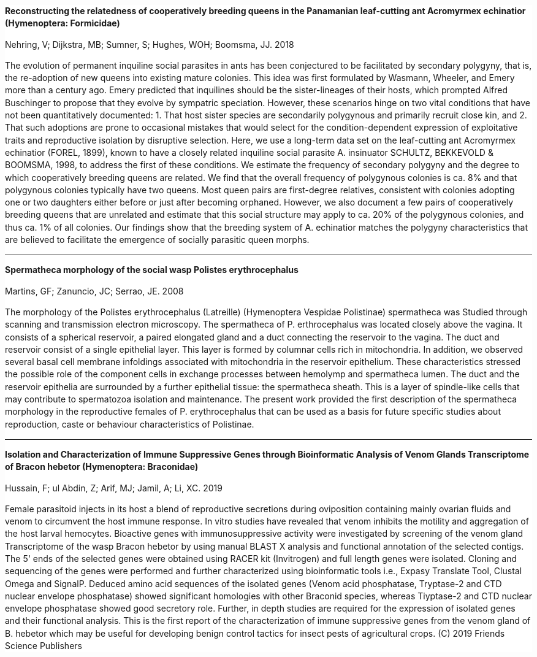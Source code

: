 **Reconstructing the relatedness of cooperatively breeding queens in the Panamanian leaf-cutting ant Acromyrmex echinatior (Hymenoptera: Formicidae)**

Nehring, V; Dijkstra, MB; Sumner, S; Hughes, WOH; Boomsma, JJ. 2018

The evolution of permanent inquiline social parasites in ants has been conjectured to be facilitated by secondary polygyny, that is, the re-adoption of new queens into existing mature colonies. This idea was first formulated by Wasmann, Wheeler, and Emery more than a century ago. Emery predicted that inquilines should be the sister-lineages of their hosts, which prompted Alfred Buschinger to propose that they evolve by sympatric speciation. However, these scenarios hinge on two vital conditions that have not been quantitatively documented: 1. That host sister species are secondarily polygynous and primarily recruit close kin, and 2. That such adoptions are prone to occasional mistakes that would select for the condition-dependent expression of exploitative traits and reproductive isolation by disruptive selection. Here, we use a long-term data set on the leaf-cutting ant Acromyrmex echinatior (FOREL, 1899), known to have a closely related inquiline social parasite A. insinuator SCHULTZ, BEKKEVOLD & BOOMSMA, 1998, to address the first of these conditions. We estimate the frequency of secondary polygyny and the degree to which cooperatively breeding queens are related. We find that the overall frequency of polygynous colonies is ca. 8% and that polygynous colonies typically have two queens. Most queen pairs are first-degree relatives, consistent with colonies adopting one or two daughters either before or just after becoming orphaned. However, we also document a few pairs of cooperatively breeding queens that are unrelated and estimate that this social structure may apply to ca. 20% of the polygynous colonies, and thus ca. 1% of all colonies. Our findings show that the breeding system of A. echinatior matches the polygyny characteristics that are believed to facilitate the emergence of socially parasitic queen morphs.

---

**Spermatheca morphology of the social wasp Polistes erythrocephalus**

Martins, GF; Zanuncio, JC; Serrao, JE. 2008

The morphology of the Polistes erythrocephalus (Latreille) (Hymenoptera Vespidae Polistinae) spermatheca was Studied through scanning and transmission electron microscopy. The spermatheca of P. erthrocephalus was located closely above the vagina. It consists of a spherical reservoir, a paired elongated gland and a duct connecting the reservoir to the vagina. The duct and reservoir consist of a single epithelial layer. This layer is formed by columnar cells rich in mitochondria. In addition, we observed several basal cell membrane infoldings associated with mitochondria in the reservoir epithelium. These characteristics stressed the possible role of the component cells in exchange processes between hemolymp and spermatheca lumen. The duct and the reservoir epithelia are surrounded by a further epithelial tissue: the spermatheca sheath. This is a layer of spindle-like cells that may contribute to spermatozoa isolation and maintenance. The present work provided the first description of the spermatheca morphology in the reproductive females of P. erythrocephalus that can be used as a basis for future specific studies about reproduction, caste or behaviour characteristics of Polistinae.

---

**Isolation and Characterization of Immune Suppressive Genes through Bioinformatic Analysis of Venom Glands Transcriptome of Bracon hebetor (Hymenoptera: Braconidae)**

Hussain, F; ul Abdin, Z; Arif, MJ; Jamil, A; Li, XC. 2019

Female parasitoid injects in its host a blend of reproductive secretions during oviposition containing mainly ovarian fluids and venom to circumvent the host immune response. In vitro studies have revealed that venom inhibits the motility and aggregation of the host larval hemocytes. Bioactive genes with immunosuppressive activity were investigated by screening of the venom gland Transcriptome of the wasp Bracon hebetor by using manual BLAST X analysis and functional annotation of the selected contigs. The 5' ends of the selected genes were obtained using RACER kit (Invitrogen) and full length genes were isolated. Cloning and sequencing of the genes were performed and further characterized using bioinformatic tools i.e., Expasy Translate Tool, Clustal Omega and SignalP. Deduced amino acid sequences of the isolated genes (Venom acid phosphatase, Tryptase-2 and CTD nuclear envelope phosphatase) showed significant homologies with other Braconid species, whereas Tiyptase-2 and CTD nuclear envelope phosphatase showed good secretory role. Further, in depth studies are required for the expression of isolated genes and their functional analysis. This is the first report of the characterization of immune suppressive genes from the venom gland of B. hebetor which may be useful for developing benign control tactics for insect pests of agricultural crops. (C) 2019 Friends Science Publishers
